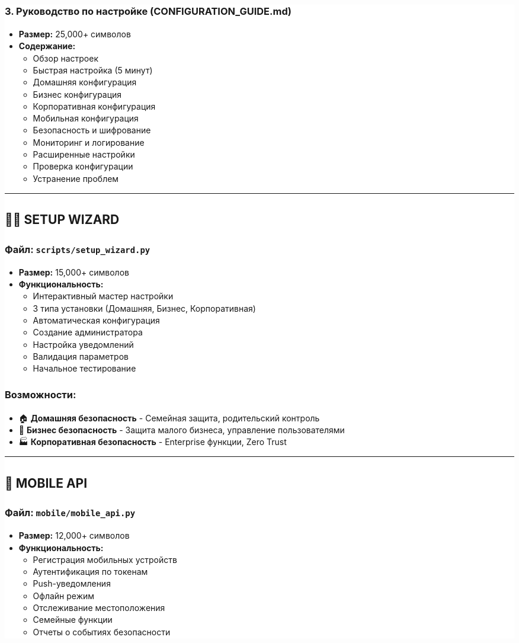 ### **3. Руководство по настройке (CONFIGURATION_GUIDE.md)**
- **Размер:** 25,000+ символов
- **Содержание:**
  - Обзор настроек
  - Быстрая настройка (5 минут)
  - Домашняя конфигурация
  - Бизнес конфигурация
  - Корпоративная конфигурация
  - Мобильная конфигурация
  - Безопасность и шифрование
  - Мониторинг и логирование
  - Расширенные настройки
  - Проверка конфигурации
  - Устранение проблем

---

## 🧙‍♂️ SETUP WIZARD

### **Файл:** `scripts/setup_wizard.py`
- **Размер:** 15,000+ символов
- **Функциональность:**
  - Интерактивный мастер настройки
  - 3 типа установки (Домашняя, Бизнес, Корпоративная)
  - Автоматическая конфигурация
  - Создание администратора
  - Настройка уведомлений
  - Валидация параметров
  - Начальное тестирование

### **Возможности:**
- 🏠 **Домашняя безопасность** - Семейная защита, родительский контроль
- 🏢 **Бизнес безопасность** - Защита малого бизнеса, управление пользователями
- 🏭 **Корпоративная безопасность** - Enterprise функции, Zero Trust

---

## 📱 MOBILE API

### **Файл:** `mobile/mobile_api.py`
- **Размер:** 12,000+ символов
- **Функциональность:**
  - Регистрация мобильных устройств
  - Аутентификация по токенам
  - Push-уведомления
  - Офлайн режим
  - Отслеживание местоположения
  - Семейные функции
  - Отчеты о событиях безопасности
